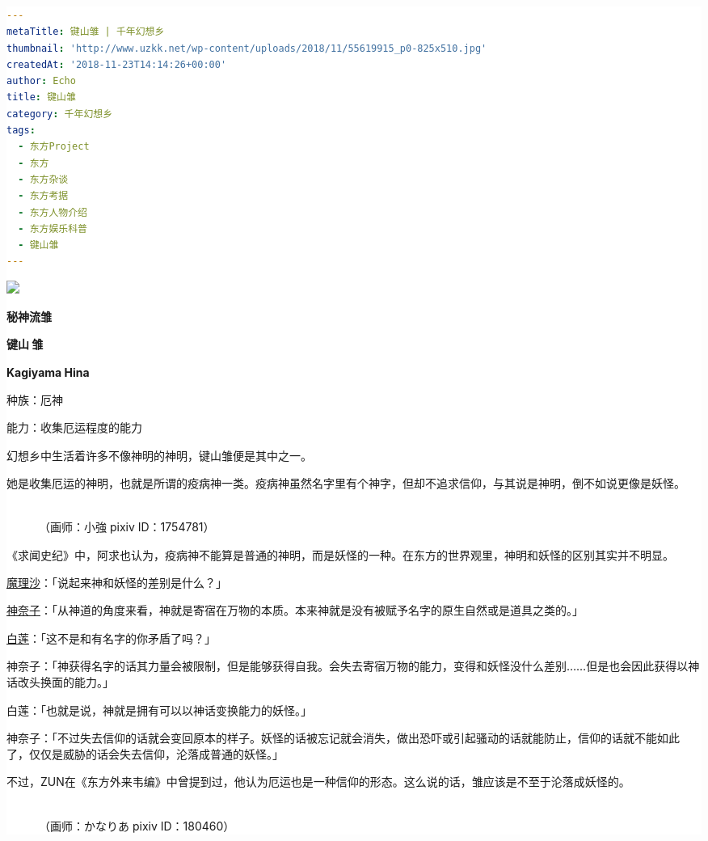 ```yaml
---
metaTitle: 键山雏 | 千年幻想乡
thumbnail: 'http://www.uzkk.net/wp-content/uploads/2018/11/55619915_p0-825x510.jpg'
createdAt: '2018-11-23T14:14:26+00:00'
author: Echo
title: 键山雏
category: 千年幻想乡
tags:
  - 东方Project
  - 东方
  - 东方杂谈
  - 东方考据
  - 东方人物介绍
  - 东方娱乐科普
  - 键山雏
---
```


![](http://www.uzkk.net/wp-content/uploads/2018/11/Kagiyama-Hina.jpg)

**秘神流雏**

**键山 雏**

**Kagiyama Hina**

种族：厄神

能力：收集厄运程度的能力

幻想乡中生活着许多不像神明的神明，键山雏便是其中之一。

她是收集厄运的神明，也就是所谓的疫病神一类。疫病神虽然名字里有个神字，但却不追求信仰，与其说是神明，倒不如说更像是妖怪。

<figure>
  <img src="http://www.uzkk.net/wp-content/uploads/2018/11/18370164_p0.jpg" alt=""/>
  <figcaption>（画师：小強 pixiv ID：1754781）</figcaption>
</figure>

《求闻史纪》中，阿求也认为，疫病神不能算是普通的神明，而是妖怪的一种。在东方的世界观里，神明和妖怪的区别其实并不明显。

[魔理沙](http://www.uzkk.net/?p=977)：「说起来神和妖怪的差别是什么？」

[神奈子](http://www.uzkk.net/?p=3560)：「从神道的角度来看，神就是寄宿在万物的本质。本来神就是没有被赋予名字的原生自然或是道具之类的。」

[白莲](http://www.uzkk.net/?p=2504)：「这不是和有名字的你矛盾了吗？」

神奈子：「神获得名字的话其力量会被限制，但是能够获得自我。会失去寄宿万物的能力，变得和妖怪没什么差别……但是也会因此获得以神话改头换面的能力。」

白莲：「也就是说，神就是拥有可以以神话变换能力的妖怪。」

神奈子：「不过失去信仰的话就会变回原本的样子。妖怪的话被忘记就会消失，做出恐吓或引起骚动的话就能防止，信仰的话就不能如此了，仅仅是威胁的话会失去信仰，沦落成普通的妖怪。」

不过，ZUN在《东方外来韦编》中曾提到过，他认为厄运也是一种信仰的形态。这么说的话，雏应该是不至于沦落成妖怪的。

<figure>
  <img src="http://www.uzkk.net/wp-content/uploads/2018/11/43432226_p0.png" alt=""/>
  <figcaption>（画师：かなりあ pixiv ID：180460）</figcaption>
</figure>

